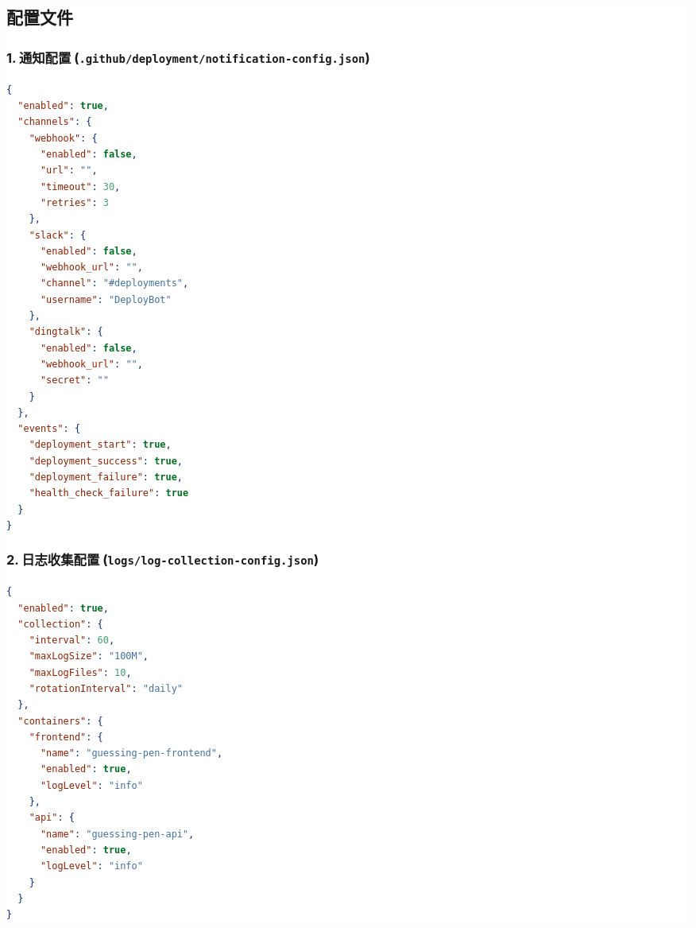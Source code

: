 ## 配置文件

### 1. 通知配置 (`.github/deployment/notification-config.json`)
```json
{
  "enabled": true,
  "channels": {
    "webhook": {
      "enabled": false,
      "url": "",
      "timeout": 30,
      "retries": 3
    },
    "slack": {
      "enabled": false,
      "webhook_url": "",
      "channel": "#deployments",
      "username": "DeployBot"
    },
    "dingtalk": {
      "enabled": false,
      "webhook_url": "",
      "secret": ""
    }
  },
  "events": {
    "deployment_start": true,
    "deployment_success": true,
    "deployment_failure": true,
    "health_check_failure": true
  }
}
```

### 2. 日志收集配置 (`logs/log-collection-config.json`)
```json
{
  "enabled": true,
  "collection": {
    "interval": 60,
    "maxLogSize": "100M",
    "maxLogFiles": 10,
    "rotationInterval": "daily"
  },
  "containers": {
    "frontend": {
      "name": "guessing-pen-frontend",
      "enabled": true,
      "logLevel": "info"
    },
    "api": {
      "name": "guessing-pen-api",
      "enabled": true,
      "logLevel": "info"
    }
  }
}
```
